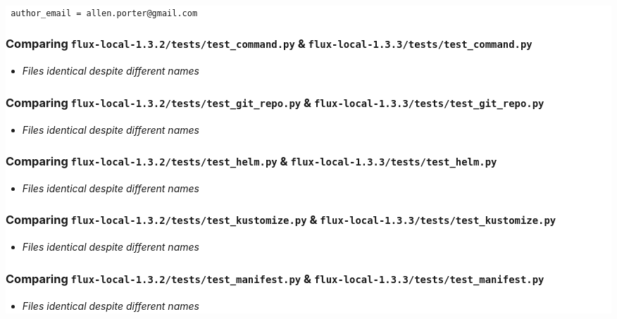 ```diff
 author_email = allen.porter@gmail.com
```

### Comparing `flux-local-1.3.2/tests/test_command.py` & `flux-local-1.3.3/tests/test_command.py`

 * *Files identical despite different names*

### Comparing `flux-local-1.3.2/tests/test_git_repo.py` & `flux-local-1.3.3/tests/test_git_repo.py`

 * *Files identical despite different names*

### Comparing `flux-local-1.3.2/tests/test_helm.py` & `flux-local-1.3.3/tests/test_helm.py`

 * *Files identical despite different names*

### Comparing `flux-local-1.3.2/tests/test_kustomize.py` & `flux-local-1.3.3/tests/test_kustomize.py`

 * *Files identical despite different names*

### Comparing `flux-local-1.3.2/tests/test_manifest.py` & `flux-local-1.3.3/tests/test_manifest.py`

 * *Files identical despite different names*

